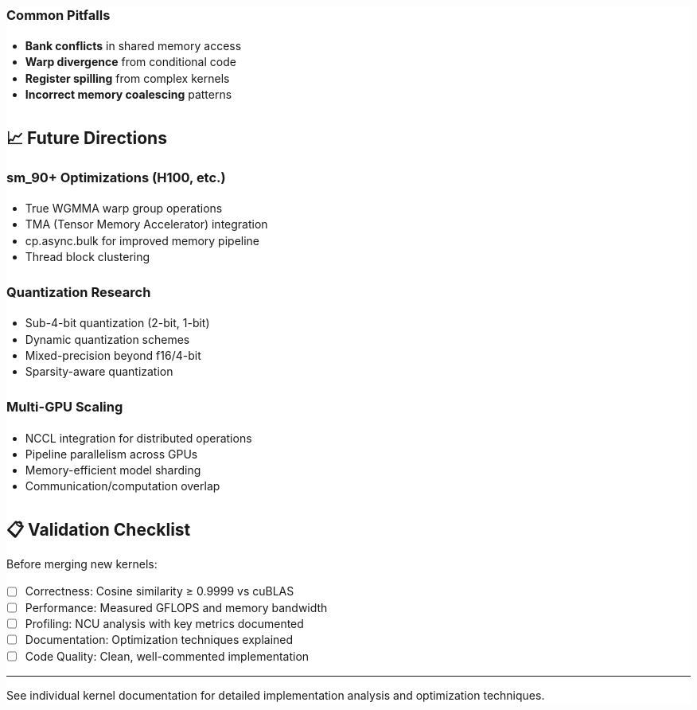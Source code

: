 ### Common Pitfalls
- **Bank conflicts** in shared memory access
- **Warp divergence** from conditional code
- **Register spilling** from complex kernels
- **Incorrect memory coalescing** patterns

## 📈 Future Directions

### sm_90+ Optimizations (H100, etc.)
- True WGMMA warp group operations
- TMA (Tensor Memory Accelerator) integration
- cp.async.bulk for improved memory pipeline
- Thread block clustering

### Quantization Research
- Sub-4-bit quantization (2-bit, 1-bit)
- Dynamic quantization schemes
- Mixed-precision beyond f16/4-bit
- Sparsity-aware quantization

### Multi-GPU Scaling
- NCCL integration for distributed operations
- Pipeline parallelism across GPUs
- Memory-efficient model sharding
- Communication/computation overlap

## 📋 Validation Checklist

Before merging new kernels:
- [ ] Correctness: Cosine similarity ≥ 0.9999 vs cuBLAS
- [ ] Performance: Measured GFLOPS and memory bandwidth
- [ ] Profiling: NCU analysis with key metrics documented
- [ ] Documentation: Optimization techniques explained
- [ ] Code Quality: Clean, well-commented implementation

---

See individual kernel documentation for detailed implementation analysis and optimization techniques.